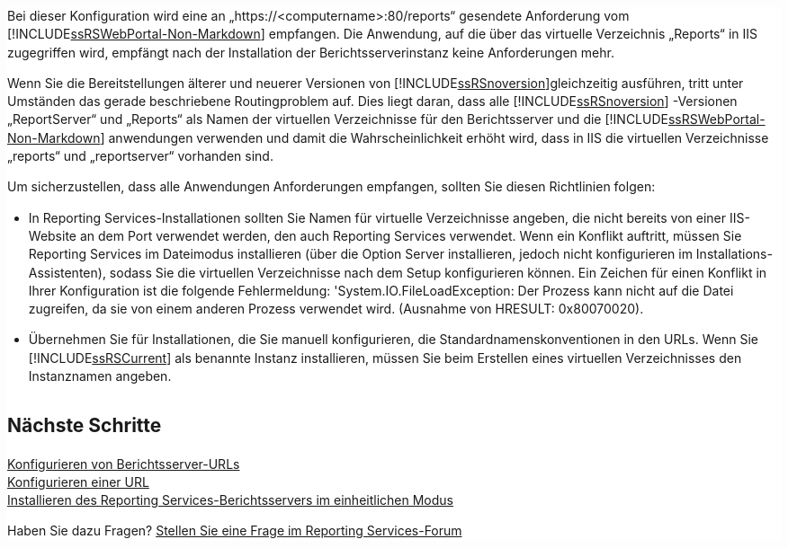  Bei dieser Konfiguration wird eine an „https://\<computername>:80/reports“ gesendete Anforderung vom [!INCLUDE[ssRSWebPortal-Non-Markdown](../../includes/ssrswebportal-non-markdown-md.md)] empfangen. Die Anwendung, auf die über das virtuelle Verzeichnis „Reports“ in IIS zugegriffen wird, empfängt nach der Installation der Berichtsserverinstanz keine Anforderungen mehr.  
  
 Wenn Sie die Bereitstellungen älterer und neuerer Versionen von [!INCLUDE[ssRSnoversion](../../includes/ssrsnoversion-md.md)]gleichzeitig ausführen, tritt unter Umständen das gerade beschriebene Routingproblem auf. Dies liegt daran, dass alle [!INCLUDE[ssRSnoversion](../../includes/ssrsnoversion-md.md)] -Versionen „ReportServer“ und „Reports“ als Namen der virtuellen Verzeichnisse für den Berichtsserver und die [!INCLUDE[ssRSWebPortal-Non-Markdown](../../includes/ssrswebportal-non-markdown-md.md)] anwendungen verwenden und damit die Wahrscheinlichkeit erhöht wird, dass in IIS die virtuellen Verzeichnisse „reports“ und „reportserver“ vorhanden sind.  
  
 Um sicherzustellen, dass alle Anwendungen Anforderungen empfangen, sollten Sie diesen Richtlinien folgen:  
  
-   In Reporting Services-Installationen sollten Sie Namen für virtuelle Verzeichnisse angeben, die nicht bereits von einer IIS-Website an dem Port verwendet werden, den auch Reporting Services verwendet. Wenn ein Konflikt auftritt, müssen Sie Reporting Services im Dateimodus installieren (über die Option Server installieren, jedoch nicht konfigurieren im Installations-Assistenten), sodass Sie die virtuellen Verzeichnisse nach dem Setup konfigurieren können. Ein Zeichen für einen Konflikt in Ihrer Konfiguration ist die folgende Fehlermeldung: 'System.IO.FileLoadException: Der Prozess kann nicht auf die Datei zugreifen, da sie von einem anderen Prozess verwendet wird. (Ausnahme von HRESULT: 0x80070020).  
  
-   Übernehmen Sie für Installationen, die Sie manuell konfigurieren, die Standardnamenskonventionen in den URLs. Wenn Sie [!INCLUDE[ssRSCurrent](../../includes/ssrscurrent-md.md)] als benannte Instanz installieren, müssen Sie beim Erstellen eines virtuellen Verzeichnisses den Instanznamen angeben.  

## <a name="next-steps"></a>Nächste Schritte

[Konfigurieren von Berichtsserver-URLs](../../reporting-services/install-windows/configure-report-server-urls-ssrs-configuration-manager.md)   
[Konfigurieren einer URL](../../reporting-services/install-windows/configure-a-url-ssrs-configuration-manager.md)   
[Installieren des Reporting Services-Berichtsservers im einheitlichen Modus](../../reporting-services/install-windows/install-reporting-services-native-mode-report-server.md)  

Haben Sie dazu Fragen? [Stellen Sie eine Frage im Reporting Services-Forum](https://go.microsoft.com/fwlink/?LinkId=620231)
